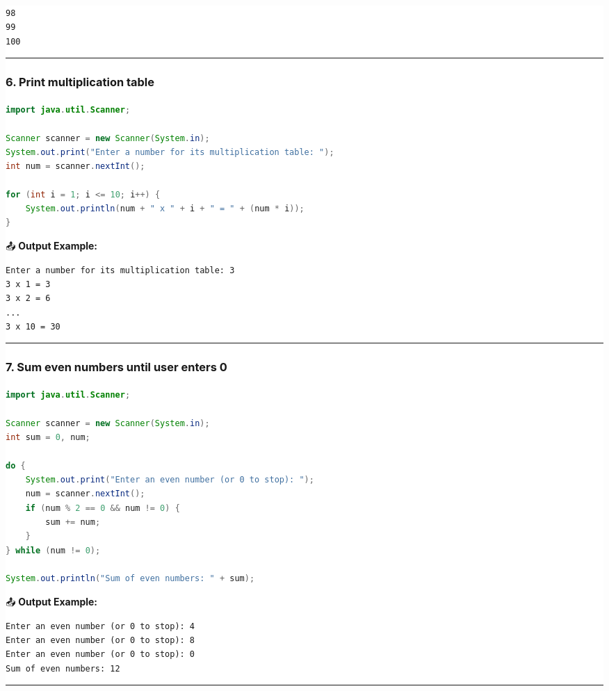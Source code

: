 ```
98  
99  
100
```

---

### 6. Print multiplication table  
```java
import java.util.Scanner;

Scanner scanner = new Scanner(System.in);
System.out.print("Enter a number for its multiplication table: ");
int num = scanner.nextInt();

for (int i = 1; i <= 10; i++) {
    System.out.println(num + " x " + i + " = " + (num * i));
}
```
📤 **Output Example:**  
```
Enter a number for its multiplication table: 3  
3 x 1 = 3  
3 x 2 = 6  
...  
3 x 10 = 30  
```

---

### 7. Sum even numbers until user enters 0  
```java
import java.util.Scanner;

Scanner scanner = new Scanner(System.in);
int sum = 0, num;

do {
    System.out.print("Enter an even number (or 0 to stop): ");
    num = scanner.nextInt();
    if (num % 2 == 0 && num != 0) {
        sum += num;
    }
} while (num != 0);

System.out.println("Sum of even numbers: " + sum);
```
📤 **Output Example:**  
```
Enter an even number (or 0 to stop): 4  
Enter an even number (or 0 to stop): 8  
Enter an even number (or 0 to stop): 0  
Sum of even numbers: 12
```

---